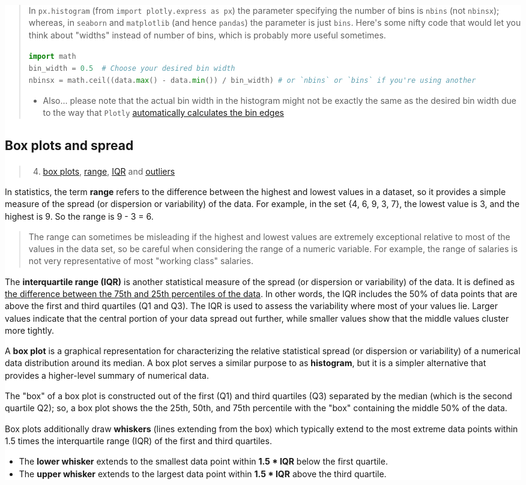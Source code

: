 > In `px.histogram` (from `import plotly.express as px`) the parameter specifying the number of bins is `nbins` (not `nbinsx`); whereas, in `seaborn` and `matplotlib` (and hence `pandas`) the parameter is just `bins`. Here's some nifty code that would let you think about "widths" instead of number of bins, which is probably more useful sometimes.
>
> ```python
> import math
> bin_width = 0.5  # Choose your desired bin width
> nbinsx = math.ceil((data.max() - data.min()) / bin_width) # or `nbins` or `bins` if you're using another
> ```
>
> - Also... please note that the actual bin width in the histogram might not be exactly the same as the desired bin width due to the way that `Plotly` [automatically calculates the bin edges](https://community.plotly.com/t/histogram-bin-size-with-plotly-express/38927)

## Box plots and spread

> 4. [box plots](03-Data-Visualization#Box-plots-and-spread), [range](03-Data-Visualization#Box-plots-and-spread), [IQR](03-Data-Visualization#Box-plots-and-spread) and [outliers](03-Data-Visualization#Box-plots-and-spread)

In statistics, the term **range** refers to the difference between the highest and lowest values in a dataset, so it provides a simple measure of the spread (or dispersion or variability) of the data. For example, in the set {4, 6, 9, 3, 7}, the lowest value is 3, and the highest is 9. So the range is 9 - 3 = 6. 
> The range can sometimes be misleading if the highest and lowest values are extremely exceptional relative to most of the values in the data set, so be careful when considering the range of a numeric variable. For example, the range of salaries is not very representative of most "working class" salaries. 

The **interquartile range (IQR)** is another statistical measure of the spread (or dispersion or variability) of the data. It is defined as [the difference between the 75th and 25th percentiles of the data](https://statisticsbyjim.com/basics/interquartile-range/). In other words, the IQR includes the 50% of data points that are above the first and third quartiles (Q1 and Q3). The IQR is used to assess the variability where most of your values lie. Larger values indicate that the central portion of your data spread out further, while smaller values show that the middle values cluster more tightly.

A **box plot** is a graphical representation for characterizing the relative statistical spread (or dispersion or variability) of a numerical data distribution around its median. A box plot serves a similar purpose to as **histogram**, but it is a simpler alternative that provides a higher-level summary of numerical data. 

The "box" of a box plot is constructed out of the first (Q1) and third quartiles (Q3) separated by the median (which is the second quartile Q2); so, a box plot shows the the 25th, 50th, and 75th percentile with the "box" containing the middle 50% of the data. 

Box plots additionally draw **whiskers** (lines extending from the box) which typically extend to the most extreme data points within 1.5 times the interquartile range (IQR) of the first and third quartiles. 

- The **lower whisker** extends to the smallest data point within **1.5 * IQR** below the first quartile.
- The **upper whisker** extends to the largest data point within **1.5 * IQR** above the third quartile.
